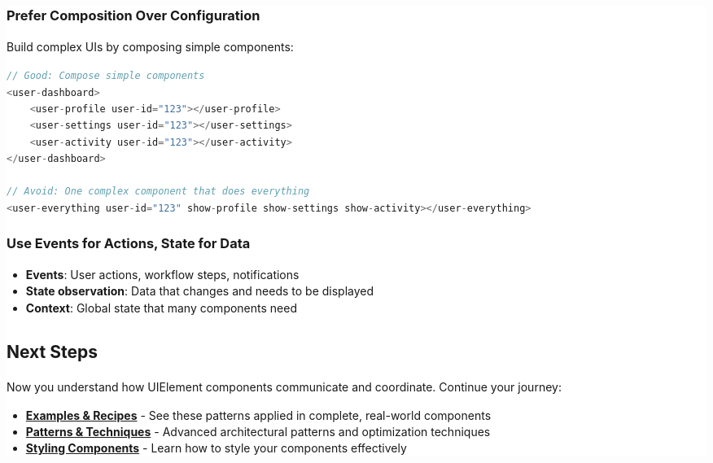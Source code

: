 ### Prefer Composition Over Configuration

Build complex UIs by composing simple components:

```js
// Good: Compose simple components
<user-dashboard>
    <user-profile user-id="123"></user-profile>
    <user-settings user-id="123"></user-settings>
    <user-activity user-id="123"></user-activity>
</user-dashboard>

// Avoid: One complex component that does everything
<user-everything user-id="123" show-profile show-settings show-activity></user-everything>
```

### Use Events for Actions, State for Data

* **Events**: User actions, workflow steps, notifications
* **State observation**: Data that changes and needs to be displayed
* **Context**: Global state that many components need

</section>

<section>

## Next Steps

Now you understand how UIElement components communicate and coordinate. Continue your journey:

* **[Examples & Recipes](examples-recipes.html)** - See these patterns applied in complete, real-world components
* **[Patterns & Techniques](patterns-techniques.html)** - Advanced architectural patterns and optimization techniques
* **[Styling Components](styling-components.html)** - Learn how to style your components effectively

</section>
</edits>
